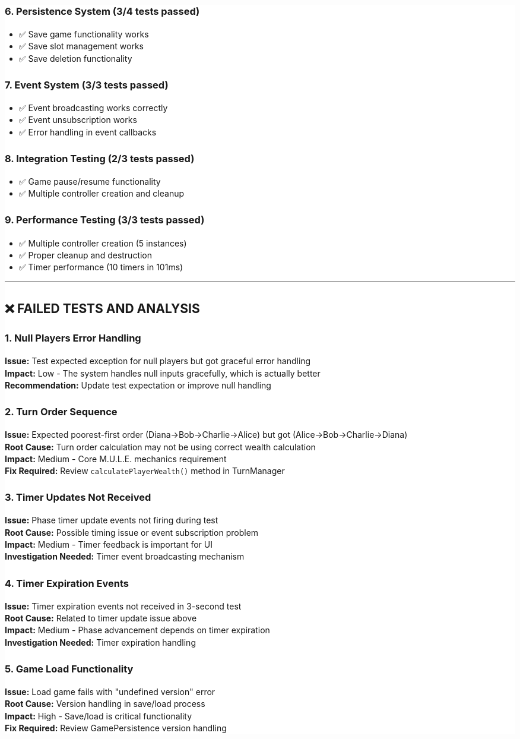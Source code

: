 ### 6. Persistence System (3/4 tests passed)
- ✅ Save game functionality works
- ✅ Save slot management works
- ✅ Save deletion functionality

### 7. Event System (3/3 tests passed)
- ✅ Event broadcasting works correctly
- ✅ Event unsubscription works
- ✅ Error handling in event callbacks

### 8. Integration Testing (2/3 tests passed)
- ✅ Game pause/resume functionality
- ✅ Multiple controller creation and cleanup

### 9. Performance Testing (3/3 tests passed)
- ✅ Multiple controller creation (5 instances)
- ✅ Proper cleanup and destruction
- ✅ Timer performance (10 timers in 101ms)

---

## ❌ **FAILED TESTS AND ANALYSIS**

### 1. Null Players Error Handling
**Issue:** Test expected exception for null players but got graceful error handling  
**Impact:** Low - The system handles null inputs gracefully, which is actually better  
**Recommendation:** Update test expectation or improve null handling

### 2. Turn Order Sequence
**Issue:** Expected poorest-first order (Diana→Bob→Charlie→Alice) but got (Alice→Bob→Charlie→Diana)  
**Root Cause:** Turn order calculation may not be using correct wealth calculation  
**Impact:** Medium - Core M.U.L.E. mechanics requirement  
**Fix Required:** Review `calculatePlayerWealth()` method in TurnManager

### 3. Timer Updates Not Received
**Issue:** Phase timer update events not firing during test  
**Root Cause:** Possible timing issue or event subscription problem  
**Impact:** Medium - Timer feedback is important for UI  
**Investigation Needed:** Timer event broadcasting mechanism

### 4. Timer Expiration Events
**Issue:** Timer expiration events not received in 3-second test  
**Root Cause:** Related to timer update issue above  
**Impact:** Medium - Phase advancement depends on timer expiration  
**Investigation Needed:** Timer expiration handling

### 5. Game Load Functionality
**Issue:** Load game fails with "undefined version" error  
**Root Cause:** Version handling in save/load process  
**Impact:** High - Save/load is critical functionality  
**Fix Required:** Review GamePersistence version handling
